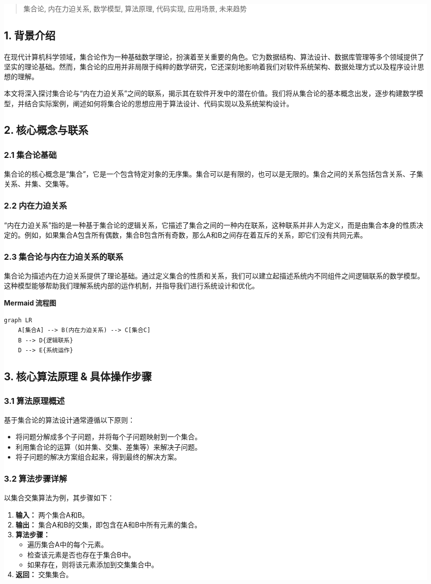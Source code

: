 > 集合论, 内在力迫关系, 数学模型, 算法原理, 代码实现, 应用场景, 未来趋势

## 1. 背景介绍

在现代计算机科学领域，集合论作为一种基础数学理论，扮演着至关重要的角色。它为数据结构、算法设计、数据库管理等多个领域提供了坚实的理论基础。然而，集合论的应用并非局限于纯粹的数学研究，它还深刻地影响着我们对软件系统架构、数据处理方式以及程序设计思想的理解。

本文将深入探讨集合论与“内在力迫关系”之间的联系，揭示其在软件开发中的潜在价值。我们将从集合论的基本概念出发，逐步构建数学模型，并结合实际案例，阐述如何将集合论的思想应用于算法设计、代码实现以及系统架构设计。

## 2. 核心概念与联系

### 2.1 集合论基础

集合论的核心概念是“集合”，它是一个包含特定对象的无序集。集合可以是有限的，也可以是无限的。集合之间的关系包括包含关系、子集关系、并集、交集等。

### 2.2 内在力迫关系

“内在力迫关系”指的是一种基于集合论的逻辑关系，它描述了集合之间的一种内在联系，这种联系并非人为定义，而是由集合本身的性质决定的。例如，如果集合A包含所有偶数，集合B包含所有奇数，那么A和B之间存在着互斥的关系，即它们没有共同元素。

### 2.3 集合论与内在力迫关系的联系

集合论为描述内在力迫关系提供了理论基础。通过定义集合的性质和关系，我们可以建立起描述系统内不同组件之间逻辑联系的数学模型。这种模型能够帮助我们理解系统内部的运作机制，并指导我们进行系统设计和优化。

**Mermaid 流程图**

```mermaid
graph LR
    A[集合A] --> B(内在力迫关系) --> C[集合C]
    B --> D{逻辑联系}
    D --> E{系统运作}
```

## 3. 核心算法原理 & 具体操作步骤

### 3.1 算法原理概述

基于集合论的算法设计通常遵循以下原则：

* 将问题分解成多个子问题，并将每个子问题映射到一个集合。
* 利用集合论的运算（如并集、交集、差集等）来解决子问题。
* 将子问题的解决方案组合起来，得到最终的解决方案。

### 3.2 算法步骤详解

以集合交集算法为例，其步骤如下：

1. **输入：** 两个集合A和B。
2. **输出：** 集合A和B的交集，即包含在A和B中所有元素的集合。
3. **算法步骤：**
    * 遍历集合A中的每个元素。
    * 检查该元素是否也存在于集合B中。
    * 如果存在，则将该元素添加到交集集合中。
4. **返回：** 交集集合。
